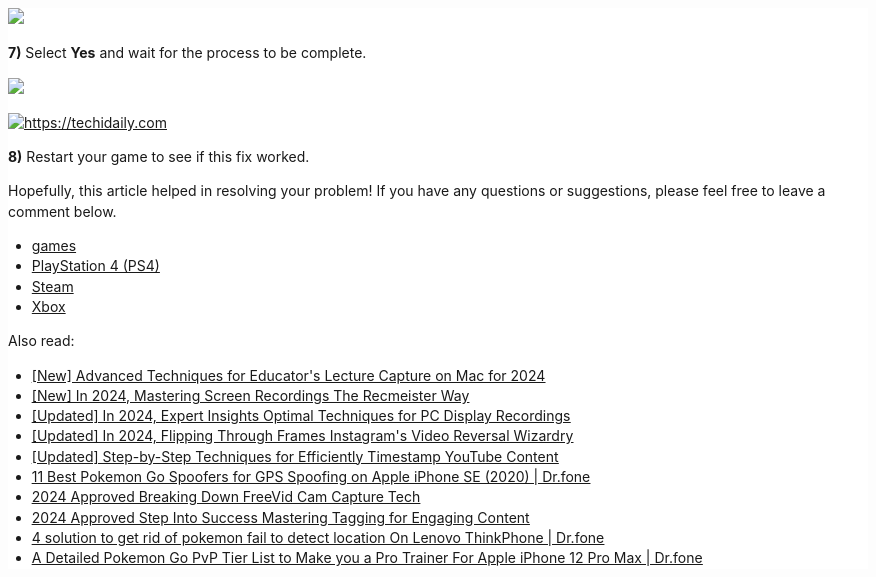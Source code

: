 ![](https://images.drivereasy.com/wp-content/uploads/2019/05/image-1095.png)

**7)**  Select **Yes**  and wait for the process to be complete.

![](https://images.drivereasy.com/wp-content/uploads/2019/05/image-1096.png)


<a href="https://imp.i357552.net/c/5597632/857869/11832" target="_top" id="857869">
  <img src="//a.impactradius-go.com/display-ad/11832-857869" border="0" alt="https://techidaily.com" width="728" height="90"/>
</a>
<img height="0" width="0" src="https://imp.i357552.net/i/5597632/857869/11832" style="position:absolute;visibility:hidden;" border="0" />

**8)** Restart your game to see if this fix worked.

 Hopefully, this article helped in resolving your problem! If you have any questions or suggestions, please feel free to leave a comment below.

* [games](https://tools.techidaily.com/drivereasy/download/)
* [PlayStation 4 (PS4)](https://www.drivereasy.com/tag-search/?tagId=180)
* [Steam](https://tools.techidaily.com/drivereasy/download/)
* [Xbox](https://tools.techidaily.com/drivereasy/download/)

<ins class="adsbygoogle"
     style="display:block"
     data-ad-format="autorelaxed"
     data-ad-client="ca-pub-7571918770474297"
     data-ad-slot="1223367746"></ins>



<ins class="adsbygoogle"
     style="display:block"
     data-ad-client="ca-pub-7571918770474297"
     data-ad-slot="8358498916"
     data-ad-format="auto"
     data-full-width-responsive="true"></ins>

<span class="atpl-alsoreadstyle">Also read:</span>
<div><ul>
<li><a href="https://digital-screen-recording.techidaily.com/new-advanced-techniques-for-educators-lecture-capture-on-mac-for-2024/"><u>[New] Advanced Techniques for Educator's Lecture Capture on Mac for 2024</u></a></li>
<li><a href="https://remote-screen-capture.techidaily.com/new-in-2024-mastering-screen-recordings-the-recmeister-way/"><u>[New] In 2024, Mastering Screen Recordings  The Recmeister Way</u></a></li>
<li><a href="https://desktop-recording.techidaily.com/updated-in-2024-expert-insights-optimal-techniques-for-pc-display-recordings/"><u>[Updated] In 2024, Expert Insights  Optimal Techniques for PC Display Recordings</u></a></li>
<li><a href="https://instagram-video-files.techidaily.com/updated-in-2024-flipping-through-frames-instagrams-video-reversal-wizardry/"><u>[Updated] In 2024, Flipping Through Frames  Instagram's Video Reversal Wizardry</u></a></li>
<li><a href="https://youtube-docs.techidaily.com/ed-step-by-step-techniques-for-efficiently-timestamp-youtube-content/"><u>[Updated] Step-by-Step Techniques for Efficiently Timestamp YouTube Content</u></a></li>
<li><a href="https://ios-pokemon-go.techidaily.com/11-best-pokemon-go-spoofers-for-gps-spoofing-on-apple-iphone-se-2020-drfone-by-drfone-virtual-ios/"><u>11 Best Pokemon Go Spoofers for GPS Spoofing on Apple iPhone SE (2020) | Dr.fone</u></a></li>
<li><a href="https://digital-screen-recording.techidaily.com/2024-approved-breaking-down-freevid-cam-capture-tech/"><u>2024 Approved  Breaking Down FreeVid Cam Capture Tech</u></a></li>
<li><a href="https://youtube-lab.techidaily.com/approved-step-into-success-mastering-tagging-for-engaging-content/"><u>2024 Approved  Step Into Success  Mastering Tagging for Engaging Content</u></a></li>
<li><a href="https://android-pokemon-go.techidaily.com/4-solution-to-get-rid-of-pokemon-fail-to-detect-location-on-lenovo-thinkphone-drfone-by-drfone-virtual-android/"><u>4 solution to get rid of pokemon fail to detect location On Lenovo ThinkPhone | Dr.fone</u></a></li>
<li><a href="https://ios-pokemon-go.techidaily.com/a-detailed-pokemon-go-pvp-tier-list-to-make-you-a-pro-trainer-for-apple-iphone-12-pro-max-drfone-by-drfone-virtual-ios/"><u>A Detailed Pokemon Go PvP Tier List to Make you a Pro Trainer For Apple iPhone 12 Pro Max | Dr.fone</u></a></li>